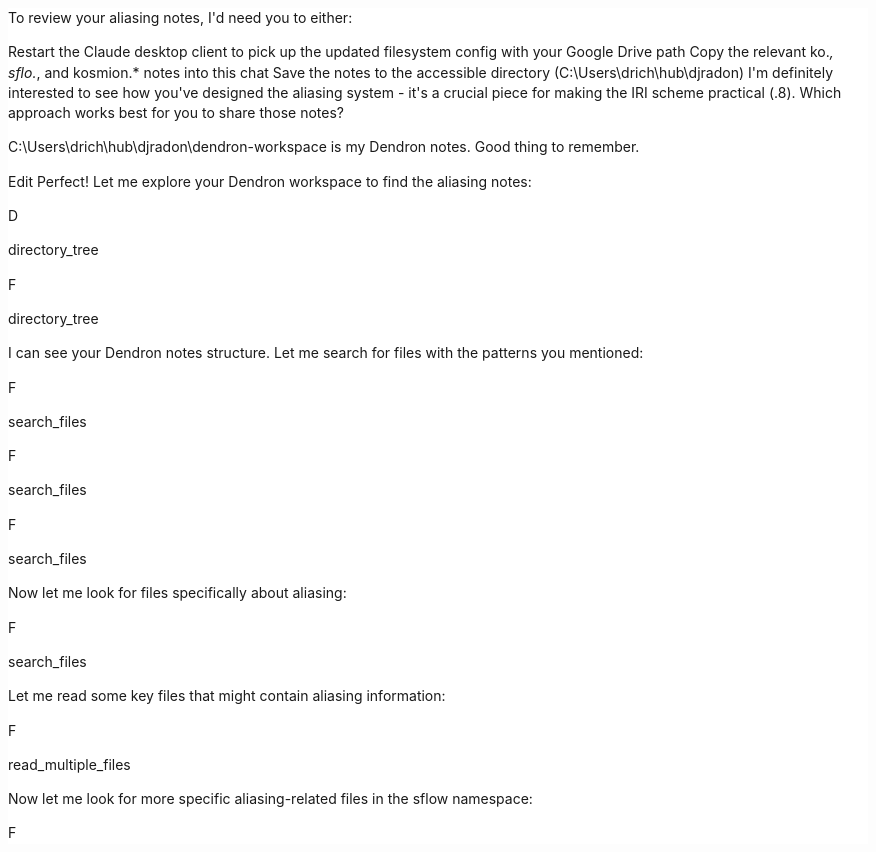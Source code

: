 To review your aliasing notes, I'd need you to either:

Restart the Claude desktop client to pick up the updated filesystem config with your Google Drive path
Copy the relevant ko.*, sflo.*, and kosmion.* notes into this chat
Save the notes to the accessible directory (C:\Users\drich\hub\djradon)
I'm definitely interested to see how you've designed the aliasing system - it's a crucial piece for making the IRI scheme practical (.8). Which approach works best for you to share those notes?




C:\Users\drich\hub\djradon\dendron-workspace is my Dendron notes. Good thing to remember.

Edit
Perfect! Let me explore your Dendron workspace to find the aliasing notes:

D


directory_tree


F


directory_tree


I can see your Dendron notes structure. Let me search for files with the patterns you mentioned:

F


search_files


F


search_files


F


search_files


Now let me look for files specifically about aliasing:


F

search_files


Let me read some key files that might contain aliasing information:


F

read_multiple_files


Now let me look for more specific aliasing-related files in the sflow namespace:

F
